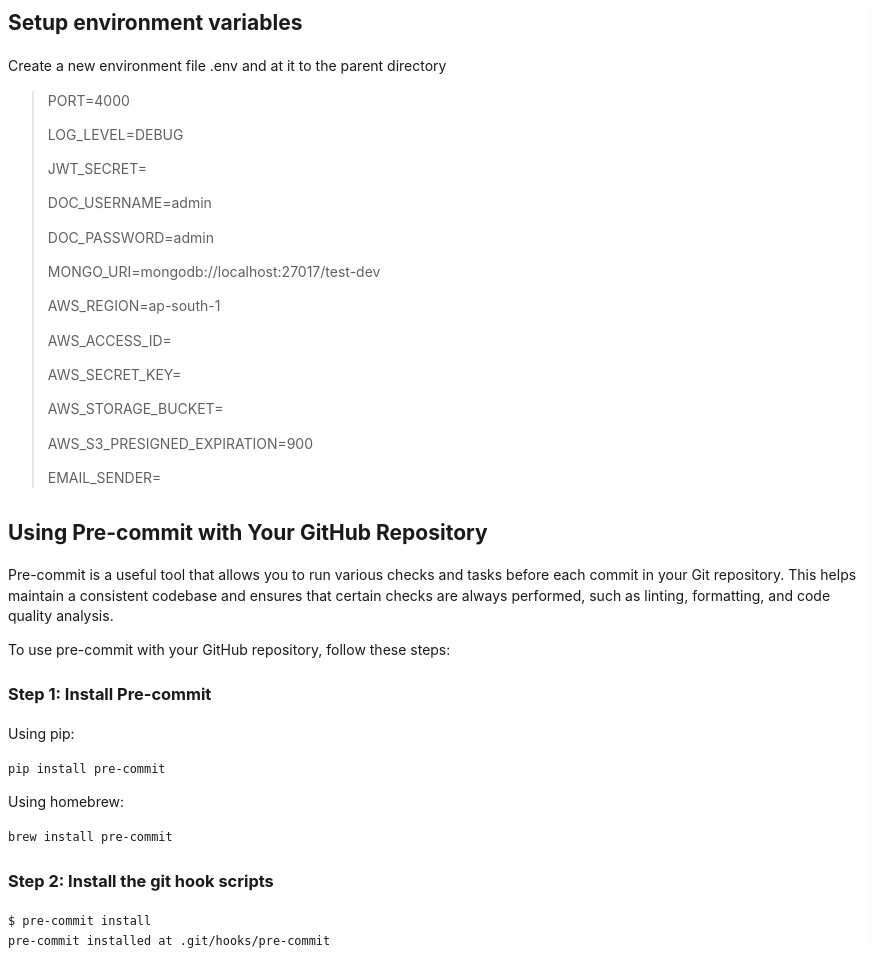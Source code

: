 ## Setup environment variables

Create a new environment file .env and at it to the parent directory

> PORT=4000
>
> LOG_LEVEL=DEBUG
>
> JWT_SECRET=
>
> DOC_USERNAME=admin
>
> DOC_PASSWORD=admin
>
> MONGO_URI=mongodb://localhost:27017/test-dev
>
> AWS_REGION=ap-south-1
>
> AWS_ACCESS_ID=
>
> AWS_SECRET_KEY=
>
> AWS_STORAGE_BUCKET=
>
> AWS_S3_PRESIGNED_EXPIRATION=900
>
> EMAIL_SENDER=
>

## Using Pre-commit with Your GitHub Repository

Pre-commit is a useful tool that allows you to run various checks and tasks before each commit in your Git repository. This helps maintain a consistent codebase and ensures that certain checks are always performed, such as linting, formatting, and code quality analysis.

To use pre-commit with your GitHub repository, follow these steps:

### Step 1: Install Pre-commit

Using pip:

```bash
pip install pre-commit
```

Using homebrew:

```bash
brew install pre-commit
```

### Step 2: Install the git hook scripts

```bash
$ pre-commit install
pre-commit installed at .git/hooks/pre-commit
```
